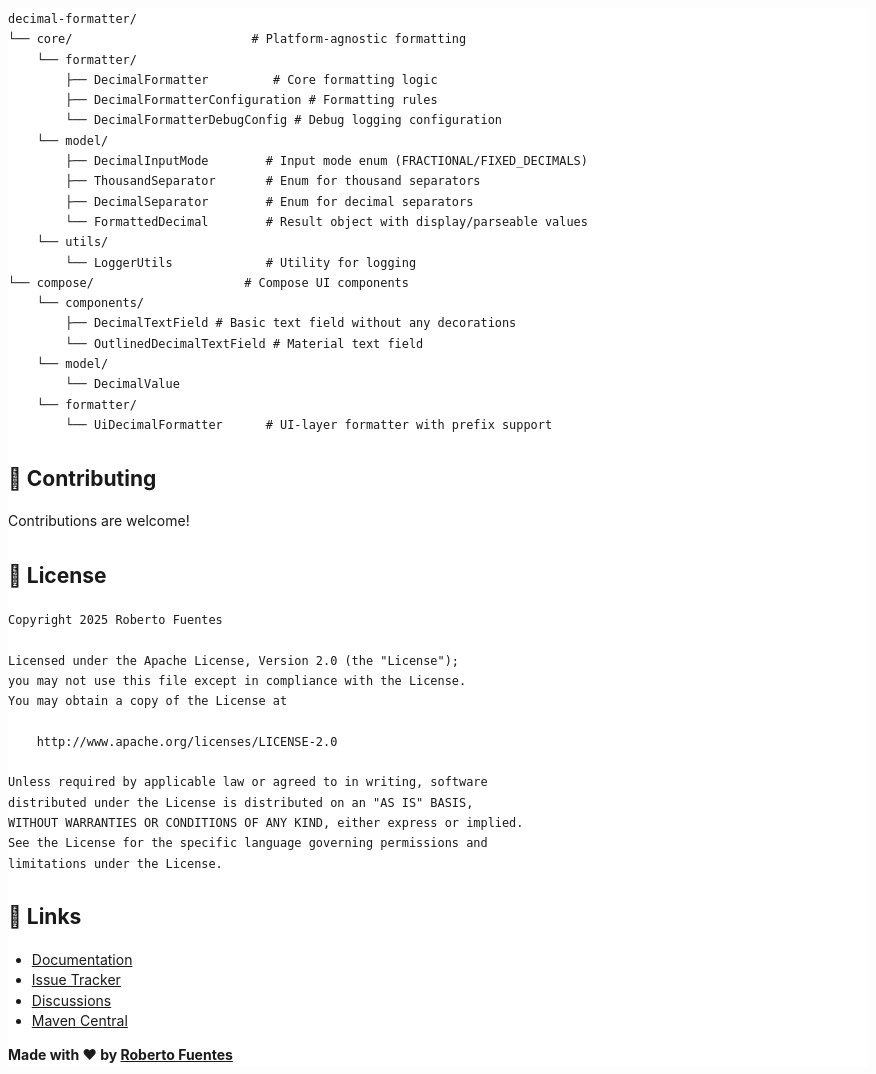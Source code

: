 ```
decimal-formatter/
└── core/                         # Platform-agnostic formatting
    └── formatter/
        ├── DecimalFormatter         # Core formatting logic
        ├── DecimalFormatterConfiguration # Formatting rules
        └── DecimalFormatterDebugConfig # Debug logging configuration
    └── model/
        ├── DecimalInputMode        # Input mode enum (FRACTIONAL/FIXED_DECIMALS)
        ├── ThousandSeparator       # Enum for thousand separators
        ├── DecimalSeparator        # Enum for decimal separators
        └── FormattedDecimal        # Result object with display/parseable values
    └── utils/
        └── LoggerUtils             # Utility for logging
└── compose/                     # Compose UI components
    └── components/
        ├── DecimalTextField # Basic text field without any decorations
        └── OutlinedDecimalTextField # Material text field
    └── model/
        └── DecimalValue
    └── formatter/
        └── UiDecimalFormatter      # UI-layer formatter with prefix support
```

## 🤝 Contributing

Contributions are welcome! 

## 📄 License

```  
Copyright 2025 Roberto Fuentes  
  
Licensed under the Apache License, Version 2.0 (the "License");  
you may not use this file except in compliance with the License.  
You may obtain a copy of the License at  
  
    http://www.apache.org/licenses/LICENSE-2.0  
    
Unless required by applicable law or agreed to in writing, software  
distributed under the License is distributed on an "AS IS" BASIS,  
WITHOUT WARRANTIES OR CONDITIONS OF ANY KIND, either express or implied.  
See the License for the specific language governing permissions and  
limitations under the License.  
```  

## 🔗 Links

- [Documentation](https://github.com/robercoding/decimal-formatter/wiki)
- [Issue Tracker](https://github.com/robercoding/decimal-formatter/issues)
- [Discussions](https://github.com/robercoding/decimal-formatter/discussions)
- [Maven Central](https://search.maven.org/search?q=g:dev.robercoding%20AND%20a:decimal-formatter-*)

**Made with ❤️ by [Roberto Fuentes](https://github.com/robercoding)**